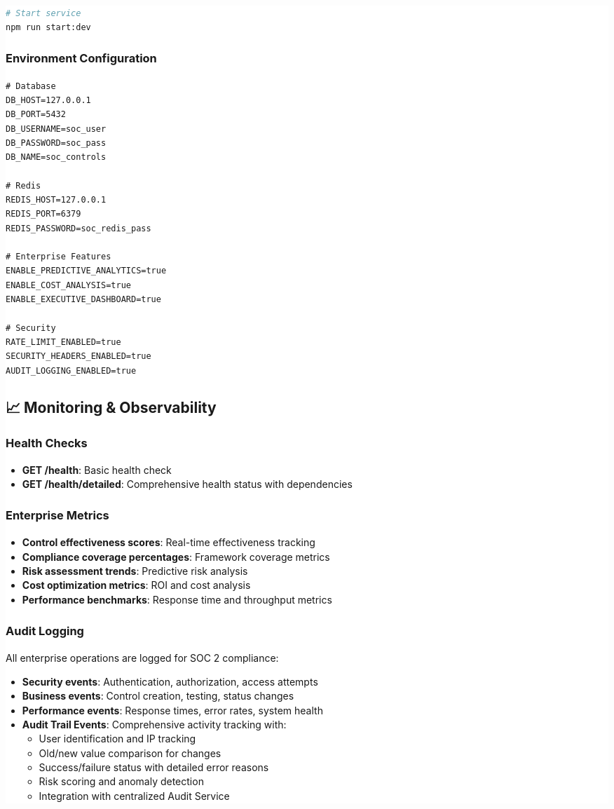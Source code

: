 ```bash
# Start service
npm run start:dev
```

### Environment Configuration
```env
# Database
DB_HOST=127.0.0.1
DB_PORT=5432
DB_USERNAME=soc_user
DB_PASSWORD=soc_pass
DB_NAME=soc_controls

# Redis
REDIS_HOST=127.0.0.1
REDIS_PORT=6379
REDIS_PASSWORD=soc_redis_pass

# Enterprise Features
ENABLE_PREDICTIVE_ANALYTICS=true
ENABLE_COST_ANALYSIS=true
ENABLE_EXECUTIVE_DASHBOARD=true

# Security
RATE_LIMIT_ENABLED=true
SECURITY_HEADERS_ENABLED=true
AUDIT_LOGGING_ENABLED=true
```

## 📈 Monitoring & Observability

### Health Checks
- **GET /health**: Basic health check
- **GET /health/detailed**: Comprehensive health status with dependencies

### Enterprise Metrics
- **Control effectiveness scores**: Real-time effectiveness tracking
- **Compliance coverage percentages**: Framework coverage metrics
- **Risk assessment trends**: Predictive risk analysis
- **Cost optimization metrics**: ROI and cost analysis
- **Performance benchmarks**: Response time and throughput metrics

### Audit Logging
All enterprise operations are logged for SOC 2 compliance:
- **Security events**: Authentication, authorization, access attempts
- **Business events**: Control creation, testing, status changes
- **Performance events**: Response times, error rates, system health
- **Audit Trail Events**: Comprehensive activity tracking with:
  - User identification and IP tracking
  - Old/new value comparison for changes
  - Success/failure status with detailed error reasons
  - Risk scoring and anomaly detection
  - Integration with centralized Audit Service
